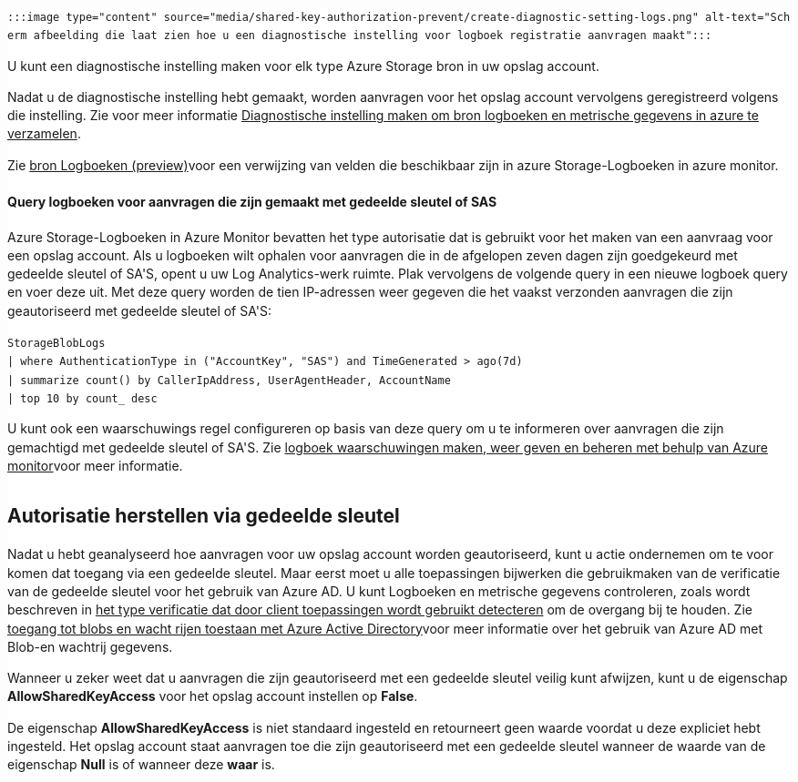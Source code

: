     :::image type="content" source="media/shared-key-authorization-prevent/create-diagnostic-setting-logs.png" alt-text="Scherm afbeelding die laat zien hoe u een diagnostische instelling voor logboek registratie aanvragen maakt":::

U kunt een diagnostische instelling maken voor elk type Azure Storage bron in uw opslag account.

Nadat u de diagnostische instelling hebt gemaakt, worden aanvragen voor het opslag account vervolgens geregistreerd volgens die instelling. Zie voor meer informatie [Diagnostische instelling maken om bron logboeken en metrische gegevens in azure te verzamelen](../../azure-monitor/essentials/diagnostic-settings.md).

Zie [bron Logboeken (preview)](../blobs/monitor-blob-storage-reference.md#resource-logs-preview)voor een verwijzing van velden die beschikbaar zijn in azure Storage-Logboeken in azure monitor.

#### <a name="query-logs-for-requests-made-with-shared-key-or-sas"></a>Query logboeken voor aanvragen die zijn gemaakt met gedeelde sleutel of SAS

Azure Storage-Logboeken in Azure Monitor bevatten het type autorisatie dat is gebruikt voor het maken van een aanvraag voor een opslag account. Als u logboeken wilt ophalen voor aanvragen die in de afgelopen zeven dagen zijn goedgekeurd met gedeelde sleutel of SA'S, opent u uw Log Analytics-werk ruimte. Plak vervolgens de volgende query in een nieuwe logboek query en voer deze uit. Met deze query worden de tien IP-adressen weer gegeven die het vaakst verzonden aanvragen die zijn geautoriseerd met gedeelde sleutel of SA'S:

```kusto
StorageBlobLogs
| where AuthenticationType in ("AccountKey", "SAS") and TimeGenerated > ago(7d)
| summarize count() by CallerIpAddress, UserAgentHeader, AccountName
| top 10 by count_ desc
```

U kunt ook een waarschuwings regel configureren op basis van deze query om u te informeren over aanvragen die zijn gemachtigd met gedeelde sleutel of SA'S. Zie [logboek waarschuwingen maken, weer geven en beheren met behulp van Azure monitor](../../azure-monitor/alerts/alerts-log.md)voor meer informatie.

## <a name="remediate-authorization-via-shared-key"></a>Autorisatie herstellen via gedeelde sleutel

Nadat u hebt geanalyseerd hoe aanvragen voor uw opslag account worden geautoriseerd, kunt u actie ondernemen om te voor komen dat toegang via een gedeelde sleutel. Maar eerst moet u alle toepassingen bijwerken die gebruikmaken van de verificatie van de gedeelde sleutel voor het gebruik van Azure AD. U kunt Logboeken en metrische gegevens controleren, zoals wordt beschreven in [het type verificatie dat door client toepassingen wordt gebruikt detecteren](#detect-the-type-of-authorization-used-by-client-applications) om de overgang bij te houden. Zie [toegang tot blobs en wacht rijen toestaan met Azure Active Directory](storage-auth-aad.md)voor meer informatie over het gebruik van Azure AD met Blob-en wachtrij gegevens.

Wanneer u zeker weet dat u aanvragen die zijn geautoriseerd met een gedeelde sleutel veilig kunt afwijzen, kunt u de eigenschap **AllowSharedKeyAccess** voor het opslag account instellen op **False**.

De eigenschap **AllowSharedKeyAccess** is niet standaard ingesteld en retourneert geen waarde voordat u deze expliciet hebt ingesteld. Het opslag account staat aanvragen toe die zijn geautoriseerd met een gedeelde sleutel wanneer de waarde van de eigenschap **Null** is of wanneer deze **waar** is.
